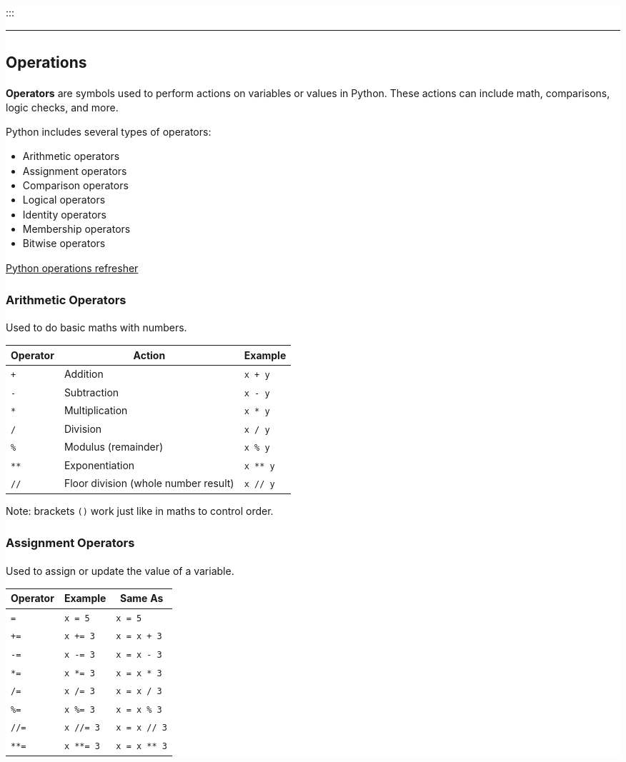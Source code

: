    :::

   ---

   ## Operations

   **Operators** are symbols used to perform actions on variables or values in Python. These actions can include math, comparisons, logic checks, and more.

   Python includes several types of operators:

- Arithmetic operators
- Assignment operators
- Comparison operators
- Logical operators
- Identity operators
- Membership operators
- Bitwise operators

[Python operations refresher](https://www.w3schools.com/python/python_operators.asp)

### Arithmetic Operators

Used to do basic maths with numbers.

| Operator | Action | Example |
| --- | --- | --- |
| `+` | Addition | `x + y` |
| `-` | Subtraction | `x - y` |
| `*` | Multiplication | `x * y` |
| `/` | Division | `x / y` |
| `%` | Modulus (remainder) | `x % y` |
| `**` | Exponentiation | `x ** y` |
| `//` | Floor division (whole number result) | `x // y` |

Note: brackets `()` work just like in maths to control order.

### Assignment Operators

Used to assign or update the value of a variable.

| Operator | Example | Same As |
| --- | --- | --- |
| `=`  | `x = 5` | `x = 5` |
| `+=` | `x += 3` | `x = x + 3` |
| `-=` | `x -= 3` | `x = x - 3` |
| `*=` | `x *= 3` | `x = x * 3` |
| `/=` | `x /= 3` | `x = x / 3` |
| `%=` | `x %= 3` | `x = x % 3` |
| `//=` | `x //= 3` | `x = x // 3` |
| `**=` | `x **= 3` | `x = x ** 3` |

